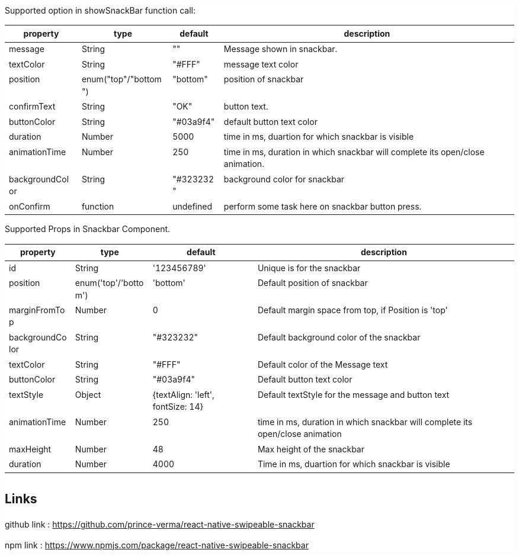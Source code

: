 Supported option in showSnackBar function call:

|property|type|default|description|
|--------|----|-------|-----------|
|message|String|""|Message shown in snackbar.|
|textColor|String|"#FFF"|message text color|
|position|enum("top"/"bottom")|"bottom"|position of snackbar|
|confirmText|String| "OK" | button text.|
|buttonColor|String| "#03a9f4" |default button text color|
|duration|Number| 5000 | time in ms, duartion for which snackbar is visible|
|animationTime|Number| 250 | time in ms, duration in which snackbar will complete its open/close animation.|
|backgroundColor|String| "#323232" |background color for snackbar|
|onConfirm| function |undefined |perform some task here on snackbar button press.|


Supported Props in Snackbar Component.

|property|type|default|description|
|--------|----|-------|-----------|
|id|String|'123456789'|Unique is for the snackbar|
|position|enum('top'/'bottom')|'bottom'|Default position of snackbar|
|marginFromTop|Number|0|Default margin space from top, if Position is 'top'|
|backgroundColor|String| "#323232" |Default background color of the snackbar|
|textColor|String|"#FFF"|Default color of the Message text|
|buttonColor|String| "#03a9f4" |Default button text color|
|textStyle|Object| {textAlign: 'left', fontSize: 14} |Default textStyle for the message and button text|
|animationTime|Number| 250 | time in ms, duration in which snackbar will complete its open/close animation|
|maxHeight|Number| 48 |Max height of the snackbar|
|duration|Number| 4000 |Time in ms, duartion for which snackbar is visible|

## Links

github link : https://github.com/prince-verma/react-native-swipeable-snackbar

npm link : https://www.npmjs.com/package/react-native-swipeable-snackbar
